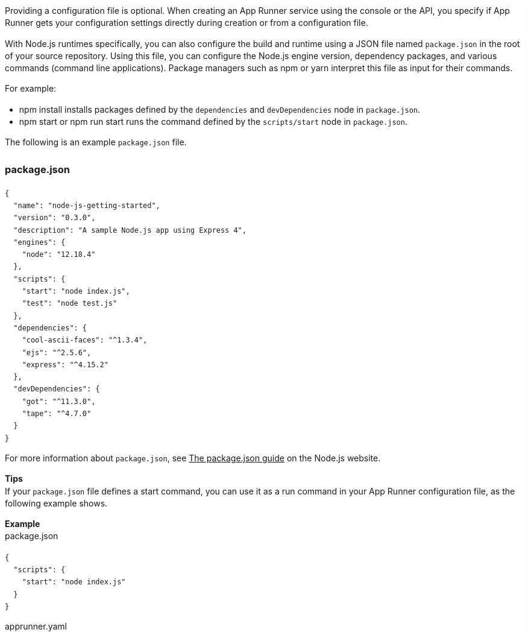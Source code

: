 Providing a configuration file is optional\. When creating an App Runner service using the console or the API, you specify if App Runner gets your configuration settings directly during creation or from a configuration file\.

With Node\.js runtimes specifically, you can also configure the build and runtime using a JSON file named `package.json` in the root of your source repository\. Using this file, you can configure the Node\.js engine version, dependency packages, and various commands \(command line applications\)\. Package managers such as npm or yarn interpret this file as input for their commands\.

For example:
+ npm install installs packages defined by the `dependencies` and `devDependencies` node in `package.json`\.
+ npm start or npm run start runs the command defined by the `scripts/start` node in `package.json`\.

The following is an example `package.json` file\.

### package\.json<a name="service-source-code-nodejs.config.package-json-example"></a>

```
{
  "name": "node-js-getting-started",
  "version": "0.3.0",
  "description": "A sample Node.js app using Express 4",
  "engines": {
    "node": "12.18.4"
  },
  "scripts": {
    "start": "node index.js",
    "test": "node test.js"
  },
  "dependencies": {
    "cool-ascii-faces": "^1.3.4",
    "ejs": "^2.5.6",
    "express": "^4.15.2"
  },
  "devDependencies": {
    "got": "^11.3.0",
    "tape": "^4.7.0"
  }
}
```

For more information about `package.json`, see [The package\.json guide](https://nodejs.dev/learn/the-package-json-guide) on the Node\.js website\.

**Tips**  
If your `package.json` file defines a start command, you can use it as a run command in your App Runner configuration file, as the following example shows\.  

**Example**  
package\.json  

  ```
  {
    "scripts": {
      "start": "node index.js"
    }
  }
  ```
apprunner\.yaml  
